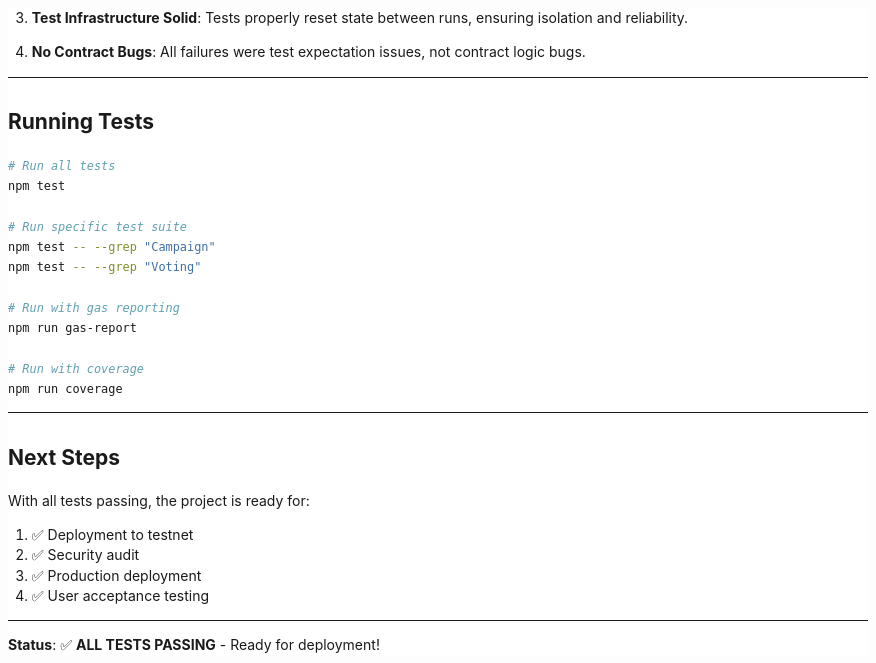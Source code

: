 3. **Test Infrastructure Solid**: Tests properly reset state between runs, ensuring isolation and reliability.

4. **No Contract Bugs**: All failures were test expectation issues, not contract logic bugs.

---

## Running Tests

```bash
# Run all tests
npm test

# Run specific test suite
npm test -- --grep "Campaign"
npm test -- --grep "Voting"

# Run with gas reporting
npm run gas-report

# Run with coverage
npm run coverage
```

---

## Next Steps

With all tests passing, the project is ready for:
1. ✅ Deployment to testnet
2. ✅ Security audit
3. ✅ Production deployment
4. ✅ User acceptance testing

---

**Status**: ✅ **ALL TESTS PASSING** - Ready for deployment!


